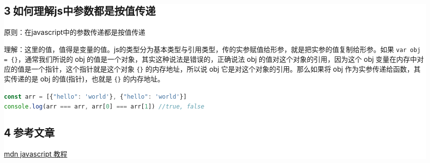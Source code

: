 ## 3 如何理解js中参数都是按值传递

原则：在javascript中的参数传递都是按值传递

理解：这里的值，值得是变量的值。js的类型分为基本类型与引用类型，传的实参赋值给形参，就是把实参的值复制给形参。如果 `var obj = {}`，通常我们所说的 obj 的值是一个对象，其实这种说法是错误的，正确说法 obj 的值对这个对象的引用，因为这个 obj 变量在内存中对应的值是一个指针，这个指针就是这个对象 `{}` 的内存地址，所以说 obj 它是对这个对象的引用。那么如果将 obj 作为实参传递给函数，其实传递的是 obj 的值(指针)，也就是 `{}` 的内存地址。

```javascript
const arr = [{"hello": 'world'}, {"hello": 'world'}]
console.log(arr === arr, arr[0] === arr[1]) //true, false
```

## 4 参考文章

[mdn javascript 教程](https://developer.mozilla.org/zh-CN/docs/Web/JavaScript)


  [propKey]: true,
  ['a' + 'bc']: 123